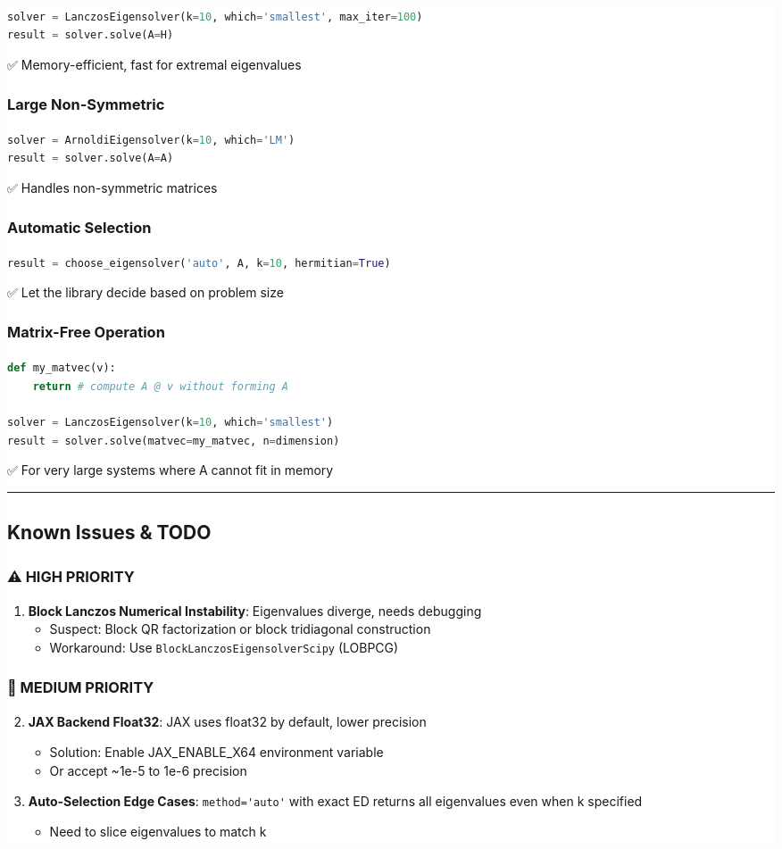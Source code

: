 ```python
solver = LanczosEigensolver(k=10, which='smallest', max_iter=100)
result = solver.solve(A=H)
```

✅ Memory-efficient, fast for extremal eigenvalues

### Large Non-Symmetric

```python
solver = ArnoldiEigensolver(k=10, which='LM')
result = solver.solve(A=A)
```

✅ Handles non-symmetric matrices

### Automatic Selection

```python
result = choose_eigensolver('auto', A, k=10, hermitian=True)
```

✅ Let the library decide based on problem size

### Matrix-Free Operation

```python
def my_matvec(v):
    return # compute A @ v without forming A

solver = LanczosEigensolver(k=10, which='smallest')
result = solver.solve(matvec=my_matvec, n=dimension)
```

✅ For very large systems where A cannot fit in memory

---

## Known Issues & TODO

### ⚠️ HIGH PRIORITY

1. **Block Lanczos Numerical Instability**: Eigenvalues diverge, needs debugging
   - Suspect: Block QR factorization or block tridiagonal construction
   - Workaround: Use `BlockLanczosEigensolverScipy` (LOBPCG)

### 🔧 MEDIUM PRIORITY

2. **JAX Backend Float32**: JAX uses float32 by default, lower precision
   - Solution: Enable JAX_ENABLE_X64 environment variable
   - Or accept ~1e-5 to 1e-6 precision

3. **Auto-Selection Edge Cases**: `method='auto'` with exact ED returns all eigenvalues even when k specified
   - Need to slice eigenvalues to match k
